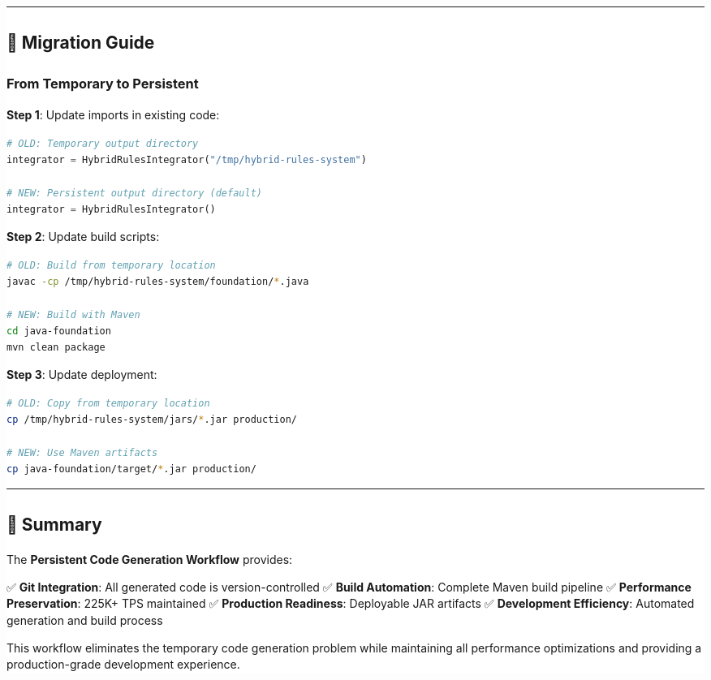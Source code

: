 
---

## 🔄 Migration Guide

### From Temporary to Persistent

**Step 1**: Update imports in existing code:
```python
# OLD: Temporary output directory
integrator = HybridRulesIntegrator("/tmp/hybrid-rules-system")

# NEW: Persistent output directory (default)
integrator = HybridRulesIntegrator()
```

**Step 2**: Update build scripts:
```bash
# OLD: Build from temporary location
javac -cp /tmp/hybrid-rules-system/foundation/*.java

# NEW: Build with Maven
cd java-foundation
mvn clean package
```

**Step 3**: Update deployment:
```bash
# OLD: Copy from temporary location
cp /tmp/hybrid-rules-system/jars/*.jar production/

# NEW: Use Maven artifacts
cp java-foundation/target/*.jar production/
```

---

## 🎊 Summary

The **Persistent Code Generation Workflow** provides:

✅ **Git Integration**: All generated code is version-controlled
✅ **Build Automation**: Complete Maven build pipeline
✅ **Performance Preservation**: 225K+ TPS maintained
✅ **Production Readiness**: Deployable JAR artifacts
✅ **Development Efficiency**: Automated generation and build process

This workflow eliminates the temporary code generation problem while maintaining all performance optimizations and providing a production-grade development experience.